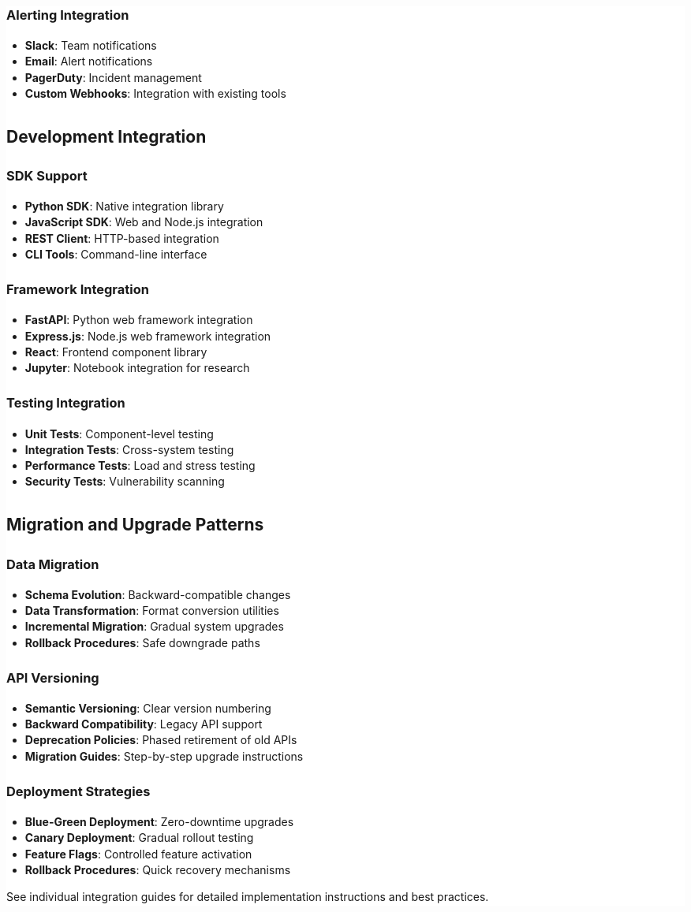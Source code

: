 ### Alerting Integration
- **Slack**: Team notifications
- **Email**: Alert notifications
- **PagerDuty**: Incident management
- **Custom Webhooks**: Integration with existing tools

## Development Integration

### SDK Support
- **Python SDK**: Native integration library
- **JavaScript SDK**: Web and Node.js integration
- **REST Client**: HTTP-based integration
- **CLI Tools**: Command-line interface

### Framework Integration
- **FastAPI**: Python web framework integration
- **Express.js**: Node.js web framework integration
- **React**: Frontend component library
- **Jupyter**: Notebook integration for research

### Testing Integration
- **Unit Tests**: Component-level testing
- **Integration Tests**: Cross-system testing
- **Performance Tests**: Load and stress testing
- **Security Tests**: Vulnerability scanning

## Migration and Upgrade Patterns

### Data Migration
- **Schema Evolution**: Backward-compatible changes
- **Data Transformation**: Format conversion utilities
- **Incremental Migration**: Gradual system upgrades
- **Rollback Procedures**: Safe downgrade paths

### API Versioning
- **Semantic Versioning**: Clear version numbering
- **Backward Compatibility**: Legacy API support
- **Deprecation Policies**: Phased retirement of old APIs
- **Migration Guides**: Step-by-step upgrade instructions

### Deployment Strategies
- **Blue-Green Deployment**: Zero-downtime upgrades
- **Canary Deployment**: Gradual rollout testing
- **Feature Flags**: Controlled feature activation
- **Rollback Procedures**: Quick recovery mechanisms

See individual integration guides for detailed implementation instructions and best practices.
